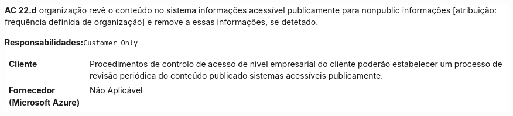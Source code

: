 **AC 22.d** organização revê o conteúdo no sistema informações acessível publicamente para nonpublic informações [atribuição: frequência definida de organização] e remove a essas informações, se detetado.

**Responsabilidades:**`Customer Only`

|||
|---|---|
| **Cliente** | Procedimentos de controlo de acesso de nível empresarial do cliente poderão estabelecer um processo de revisão periódica do conteúdo publicado sistemas acessíveis publicamente. |
| **Fornecedor (Microsoft Azure)** | Não Aplicável |

